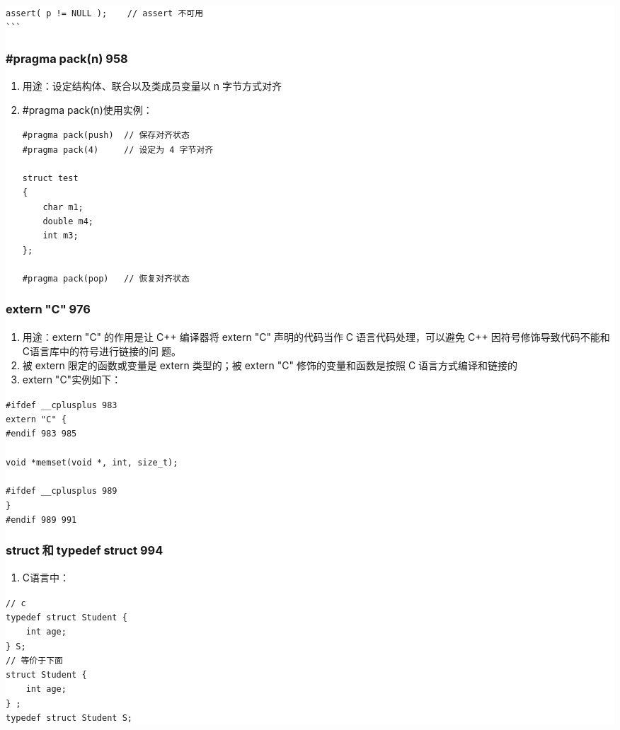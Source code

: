 	assert( p != NULL );    // assert 不可用
	```

### #pragma pack(n) 958
1. 用途：设定结构体、联合以及类成员变量以 n 字节方式对齐
2. #pragma pack(n)使用实例：

	```
	#pragma pack(push)  // 保存对齐状态
	#pragma pack(4)     // 设定为 4 字节对齐

	struct test
	{
		char m1;
		double m4;
		int m3;
	};

	#pragma pack(pop)   // 恢复对齐状态
	```

### extern "C" 976
1. 用途：extern "C" 的作用是让 C++ 编译器将 extern "C" 声明的代码当作 C 语言代码处理，可以避免 C++ 因符号修饰导致代码不能和C语言库中的符号进行链接的问
	题。
2. 被 extern 限定的函数或变量是 extern 类型的；被 extern "C" 修饰的变量和函数是按照 C 语言方式编译和链接的
3. extern "C"实例如下：

```
#ifdef __cplusplus 983
extern "C" {
#endif 983 985

void *memset(void *, int, size_t);

#ifdef __cplusplus 989
}
#endif 989 991
```

### struct 和 typedef struct 994
1. C语言中：

```
// c
typedef struct Student {
    int age;
} S;
// 等价于下面
struct Student {
    int age;
} ;
typedef struct Student S;

```
